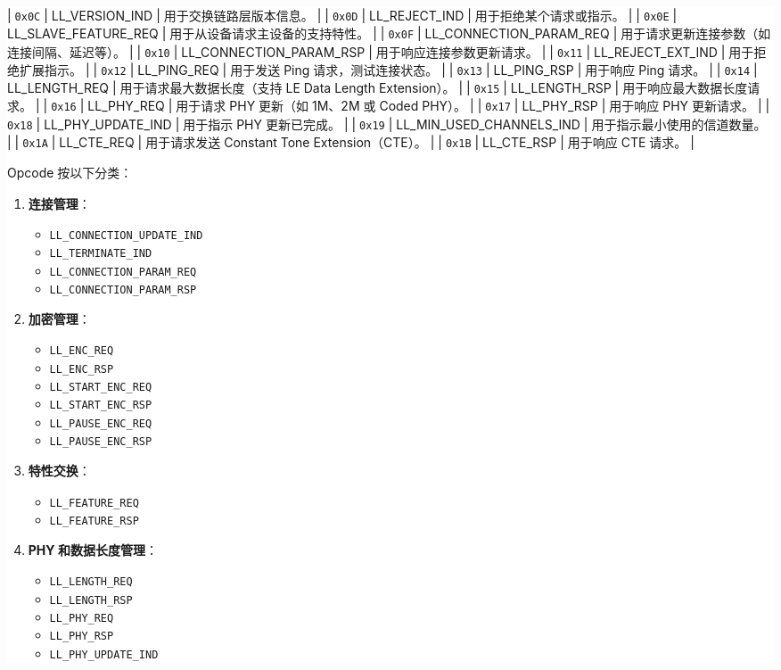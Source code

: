 | `0x0C`     | LL_VERSION_IND           | 用于交换链路层版本信息。                                |
| `0x0D`     | LL_REJECT_IND            | 用于拒绝某个请求或指示。                                |
| `0x0E`     | LL_SLAVE_FEATURE_REQ     | 用于从设备请求主设备的支持特性。                        |
| `0x0F`     | LL_CONNECTION_PARAM_REQ  | 用于请求更新连接参数（如连接间隔、延迟等）。            |
| `0x10`     | LL_CONNECTION_PARAM_RSP  | 用于响应连接参数更新请求。                              |
| `0x11`     | LL_REJECT_EXT_IND        | 用于拒绝扩展指示。                                      |
| `0x12`     | LL_PING_REQ              | 用于发送 Ping 请求，测试连接状态。                      |
| `0x13`     | LL_PING_RSP              | 用于响应 Ping 请求。                                    |
| `0x14`     | LL_LENGTH_REQ            | 用于请求最大数据长度（支持 LE Data Length Extension）。 |
| `0x15`     | LL_LENGTH_RSP            | 用于响应最大数据长度请求。                              |
| `0x16`     | LL_PHY_REQ               | 用于请求 PHY 更新（如 1M、2M 或 Coded PHY）。           |
| `0x17`     | LL_PHY_RSP               | 用于响应 PHY 更新请求。                                 |
| `0x18`     | LL_PHY_UPDATE_IND        | 用于指示 PHY 更新已完成。                               |
| `0x19`     | LL_MIN_USED_CHANNELS_IND | 用于指示最小使用的信道数量。                            |
| `0x1A`     | LL_CTE_REQ               | 用于请求发送 Constant Tone Extension（CTE）。           |
| `0x1B`     | LL_CTE_RSP               | 用于响应 CTE 请求。                                     |



Opcode 按以下分类：

1. **连接管理**：
   - `LL_CONNECTION_UPDATE_IND`
   - `LL_TERMINATE_IND`
   - `LL_CONNECTION_PARAM_REQ`
   - `LL_CONNECTION_PARAM_RSP`

2. **加密管理**：
   - `LL_ENC_REQ`
   - `LL_ENC_RSP`
   - `LL_START_ENC_REQ`
   - `LL_START_ENC_RSP`
   - `LL_PAUSE_ENC_REQ`
   - `LL_PAUSE_ENC_RSP`

3. **特性交换**：
   - `LL_FEATURE_REQ`
   - `LL_FEATURE_RSP`

4. **PHY 和数据长度管理**：
   - `LL_LENGTH_REQ`
   - `LL_LENGTH_RSP`
   - `LL_PHY_REQ`
   - `LL_PHY_RSP`
   - `LL_PHY_UPDATE_IND`

